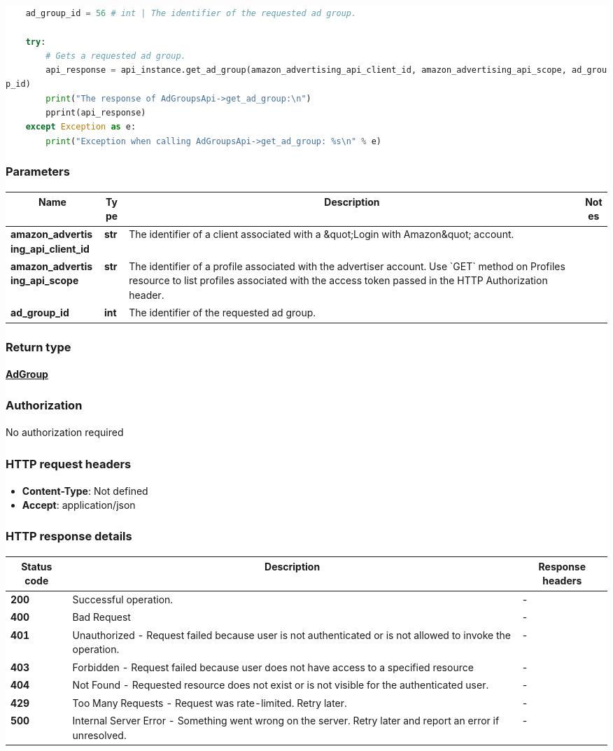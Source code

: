 ```python
    ad_group_id = 56 # int | The identifier of the requested ad group.

    try:
        # Gets a requested ad group.
        api_response = api_instance.get_ad_group(amazon_advertising_api_client_id, amazon_advertising_api_scope, ad_group_id)
        print("The response of AdGroupsApi->get_ad_group:\n")
        pprint(api_response)
    except Exception as e:
        print("Exception when calling AdGroupsApi->get_ad_group: %s\n" % e)
```



### Parameters


Name | Type | Description  | Notes
------------- | ------------- | ------------- | -------------
 **amazon_advertising_api_client_id** | **str**| The identifier of a client associated with a \&quot;Login with Amazon\&quot; account. | 
 **amazon_advertising_api_scope** | **str**| The identifier of a profile associated with the advertiser account. Use &#x60;GET&#x60; method on Profiles resource to list profiles associated with the access token passed in the HTTP Authorization header. | 
 **ad_group_id** | **int**| The identifier of the requested ad group. | 

### Return type

[**AdGroup**](AdGroup.md)

### Authorization

No authorization required

### HTTP request headers

 - **Content-Type**: Not defined
 - **Accept**: application/json

### HTTP response details

| Status code | Description | Response headers |
|-------------|-------------|------------------|
**200** | Successful operation. |  -  |
**400** | Bad Request |  -  |
**401** | Unauthorized - Request failed because user is not authenticated or is not allowed to invoke the operation. |  -  |
**403** | Forbidden - Request failed because user does not have access to a specified resource |  -  |
**404** | Not Found - Requested resource does not exist or is not visible for the authenticated user. |  -  |
**429** | Too Many Requests - Request was rate-limited. Retry later. |  -  |
**500** | Internal Server Error - Something went wrong on the server. Retry later and report an error if unresolved. |  -  |
